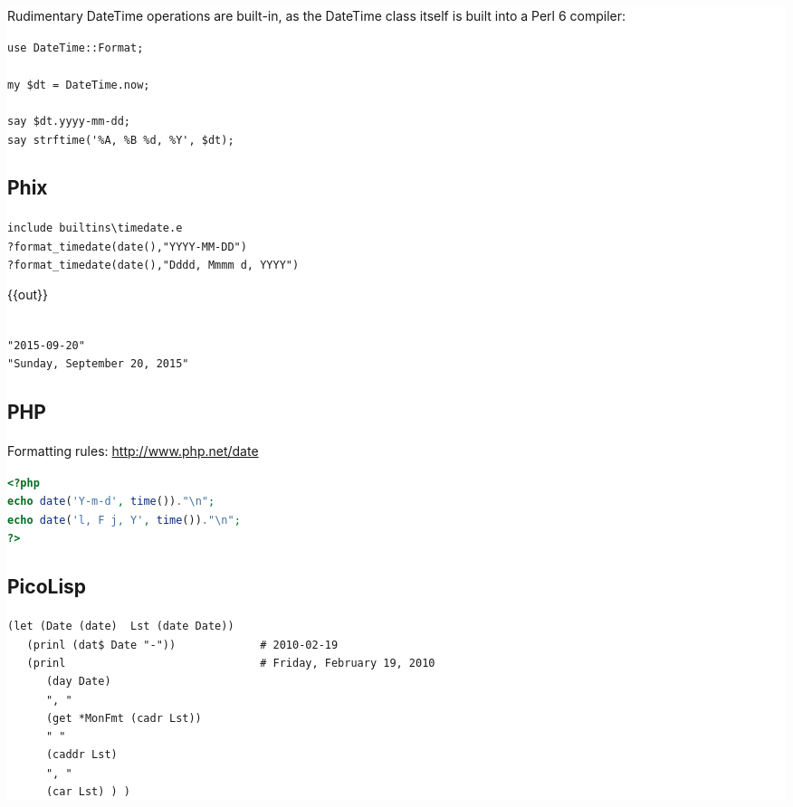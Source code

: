 
Rudimentary DateTime operations are built-in,
as the DateTime class itself is built into a Perl 6 compiler:

```perl6
use DateTime::Format;

my $dt = DateTime.now;

say $dt.yyyy-mm-dd;
say strftime('%A, %B %d, %Y', $dt);
```



## Phix


```Phix
include builtins\timedate.e
?format_timedate(date(),"YYYY-MM-DD")
?format_timedate(date(),"Dddd, Mmmm d, YYYY")
```

{{out}}

```txt

"2015-09-20"
"Sunday, September 20, 2015"

```



## PHP

Formatting rules: http://www.php.net/date

```php
<?php
echo date('Y-m-d', time())."\n";
echo date('l, F j, Y', time())."\n";
?>
```



## PicoLisp


```PicoLisp
(let (Date (date)  Lst (date Date))
   (prinl (dat$ Date "-"))             # 2010-02-19
   (prinl                              # Friday, February 19, 2010
      (day Date)
      ", "
      (get *MonFmt (cadr Lst))
      " "
      (caddr Lst)
      ", "
      (car Lst) ) )
```
